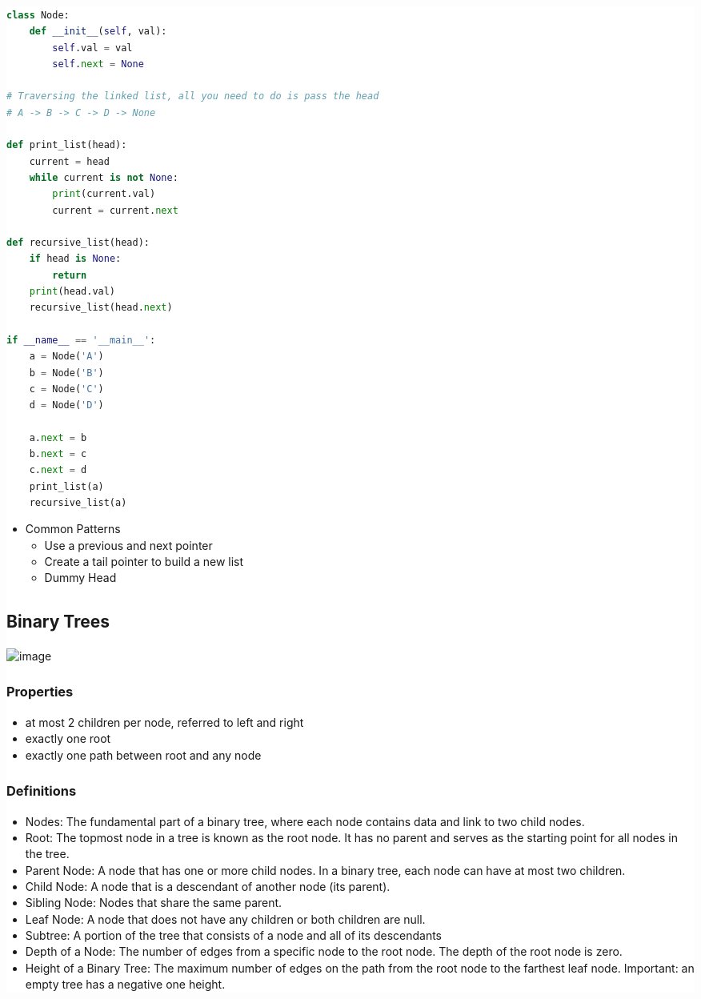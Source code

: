 ```python
class Node:
    def __init__(self, val):
        self.val = val
        self.next = None

# Traversing the linked list, all you need to do is pass the head
# A -> B -> C -> D -> None

def print_list(head):
    current = head
    while current is not None:
        print(current.val)
        current = current.next

def recursive_list(head):
    if head is None:
        return
    print(head.val)
    recursive_list(head.next)

if __name__ == '__main__':
    a = Node('A')
    b = Node('B')
    c = Node('C')
    d = Node('D')

    a.next = b
    b.next = c
    c.next = d
    print_list(a)
    recursive_list(a)
```

- Common Patterns
  - Use a previous and next pointer
  - Create a tail pointer to build a new list
  - Dummy Head

## Binary Trees
<img width="1043" height="697" alt="image" src="https://github.com/user-attachments/assets/d254a9c4-6961-4980-96b4-6624f0184e87" />

### Properties
- at most 2 children per node, referred to left and right
- exactly one root
- exactly one path between root and any node

### Definitions
- Nodes: The fundamental part of a binary tree, where each node contains data and link to two child nodes.
- Root: The topmost node in a tree is known as the root node. It has no parent and serves as the starting point for all nodes in the tree.
- Parent Node: A node that has one or more child nodes. In a binary tree, each node can have at most two children.
- Child Node: A node that is a descendant of another node (its parent).
- Sibling Node: Nodes that share the same parent.
- Leaf Node: A node that does not have any children or both children are null.
- Subtree: A portion of the tree that consists of a node and all of its descendants
- Depth of a Node: The number of edges from a specific node to the root node. The depth of the root node is zero.
- Height of a Binary Tree: The maximum number of edges on the path from the root node to the farthest leaf node.  Important: an empty tree has a negative one height.
